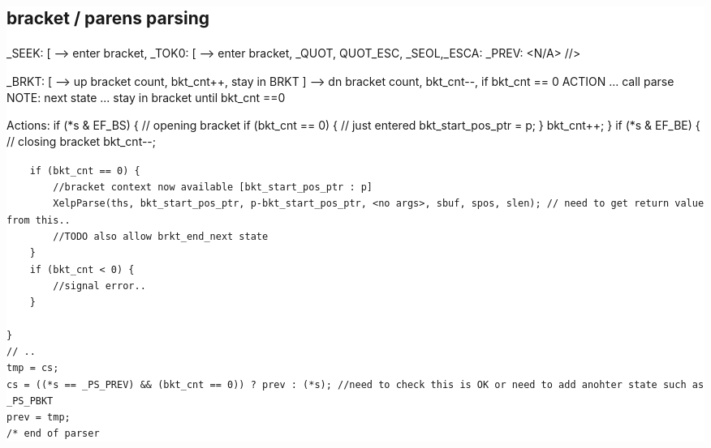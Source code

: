 ## bracket / parens parsing
_SEEK:
  [  --> enter bracket, 
_TOK0:
  [  --> enter bracket, 
_QUOT, QUOT_ESC, _SEOL,_ESCA:
  <nothing>
_PREV:
  <N/A> //>

_BRKT: 
  [  --> up bracket count, bkt_cnt++, stay in BRKT
  ]  --> dn bracket count, bkt_cnt--, if bkt_cnt == 0 
  	ACTION ... call parse
  	NOTE:  next state ... stay in bracket until bkt_cnt ==0 

Actions:
	if (*s & EF_BS) { // opening bracket
		if (bkt_cnt == 0) { // just entered
			bkt_start_pos_ptr = p;
		}
		bkt_cnt++;
	}
	if (*s & EF_BE) { // closing bracket
		bkt_cnt--;
		
		if (bkt_cnt == 0) {
			//bracket context now available [bkt_start_pos_ptr : p]
			XelpParse(ths, bkt_start_pos_ptr, p-bkt_start_pos_ptr, <no args>, sbuf, spos, slen); // need to get return value from this..
			//TODO also allow brkt_end_next state 
		}
		if (bkt_cnt < 0) {
			//signal error..
		}

	}
	// ..
	tmp = cs;
	cs = ((*s == _PS_PREV) && (bkt_cnt == 0)) ? prev : (*s); //need to check this is OK or need to add anohter state such as  _PS_PBKT 
	prev = tmp;
	/* end of parser 
